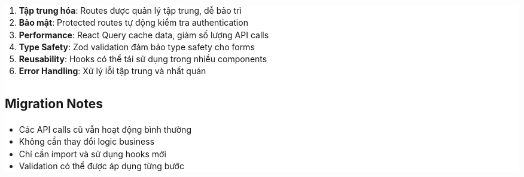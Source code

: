 1. **Tập trung hóa**: Routes được quản lý tập trung, dễ bảo trì
2. **Bảo mật**: Protected routes tự động kiểm tra authentication
3. **Performance**: React Query cache data, giảm số lượng API calls
4. **Type Safety**: Zod validation đảm bảo type safety cho forms
5. **Reusability**: Hooks có thể tái sử dụng trong nhiều components
6. **Error Handling**: Xử lý lỗi tập trung và nhất quán

## Migration Notes

- Các API calls cũ vẫn hoạt động bình thường
- Không cần thay đổi logic business
- Chỉ cần import và sử dụng hooks mới
- Validation có thể được áp dụng từng bước
